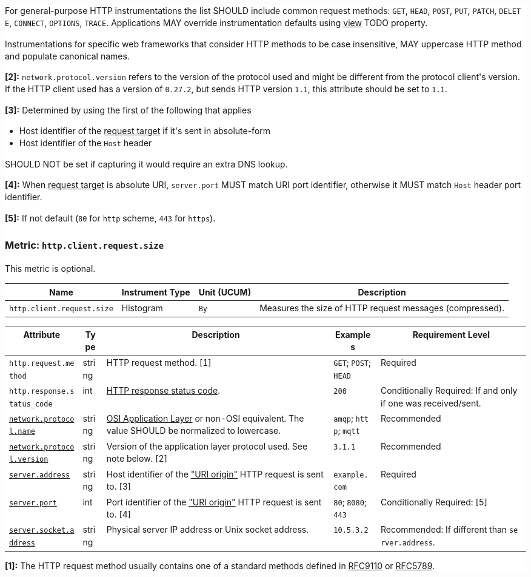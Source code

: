 For general-purpose HTTP instrumentations the list SHOULD include common request methods:
`GET`, `HEAD`, `POST`, `PUT`, `PATCH`, `DELETE`, `CONNECT`, `OPTIONS`, `TRACE`.
Applications MAY override instrumentation defaults using [view](https://github.com/open-telemetry/opentelemetry-specification/blob/main/specification/metrics/sdk.md#view) TODO property.

Instrumentations for specific web frameworks that consider HTTP methods to be case insensitive, MAY uppercase HTTP method and populate canonical names.

**[2]:** `network.protocol.version` refers to the version of the protocol used and might be different from the protocol client's version. If the HTTP client used has a version of `0.27.2`, but sends HTTP version `1.1`, this attribute should be set to `1.1`.

**[3]:** Determined by using the first of the following that applies

- Host identifier of the [request target](https://www.rfc-editor.org/rfc/rfc9110.html#target.resource)
  if it's sent in absolute-form
- Host identifier of the `Host` header

SHOULD NOT be set if capturing it would require an extra DNS lookup.

**[4]:** When [request target](https://www.rfc-editor.org/rfc/rfc9110.html#target.resource) is absolute URI, `server.port` MUST match URI port identifier, otherwise it MUST match `Host` header port identifier.

**[5]:** If not default (`80` for `http` scheme, `443` for `https`).


### Metric: `http.client.request.size`

This metric is optional.


| Name     | Instrument Type | Unit (UCUM) | Description    |
| -------- | --------------- | ----------- | -------------- |
| `http.client.request.size` | Histogram | `By` | Measures the size of HTTP request messages (compressed). |



| Attribute  | Type | Description  | Examples  | Requirement Level |
|---|---|---|---|---|
| `http.request.method` | string | HTTP request method. [1] | `GET`; `POST`; `HEAD` | Required |
| `http.response.status_code` | int | [HTTP response status code](https://tools.ietf.org/html/rfc7231#section-6). | `200` | Conditionally Required: If and only if one was received/sent. |
| [`network.protocol.name`](../../trace/semantic_conventions/span-general.md) | string | [OSI Application Layer](https://osi-model.com/application-layer/) or non-OSI equivalent. The value SHOULD be normalized to lowercase. | `amqp`; `http`; `mqtt` | Recommended |
| [`network.protocol.version`](../../trace/semantic_conventions/span-general.md) | string | Version of the application layer protocol used. See note below. [2] | `3.1.1` | Recommended |
| [`server.address`](../../trace/semantic_conventions/span-general.md) | string | Host identifier of the ["URI origin"](https://www.rfc-editor.org/rfc/rfc9110.html#name-uri-origin) HTTP request is sent to. [3] | `example.com` | Required |
| [`server.port`](../../trace/semantic_conventions/span-general.md) | int | Port identifier of the ["URI origin"](https://www.rfc-editor.org/rfc/rfc9110.html#name-uri-origin) HTTP request is sent to. [4] | `80`; `8080`; `443` | Conditionally Required: [5] |
| [`server.socket.address`](../../trace/semantic_conventions/span-general.md) | string | Physical server IP address or Unix socket address. | `10.5.3.2` | Recommended: If different than `server.address`. |

**[1]:** The HTTP request method usually contains one of a standard methods defined in [RFC9110](https://www.rfc-editor.org/rfc/rfc9110.html#name-methods)
or [RFC5789](https://www.rfc-editor.org/rfc/rfc5789.html).


[DocumentStatus]: https://github.com/open-telemetry/opentelemetry-specification/blob/v1.21.0/specification/document-status.md
